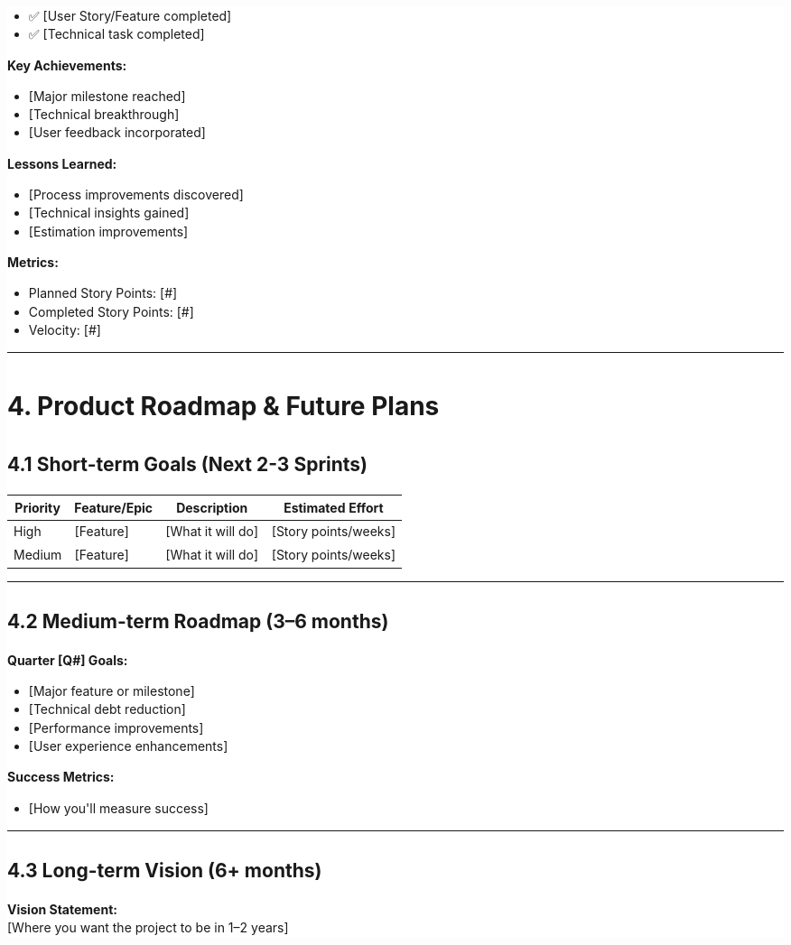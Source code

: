 - ✅ [User Story/Feature completed]
- ✅ [Technical task completed]

**Key Achievements:**

- [Major milestone reached]
- [Technical breakthrough]
- [User feedback incorporated]

**Lessons Learned:**

- [Process improvements discovered]
- [Technical insights gained]
- [Estimation improvements]

**Metrics:**

- Planned Story Points: [#]
- Completed Story Points: [#]
- Velocity: [#]

---

# 4. Product Roadmap & Future Plans

## 4.1 Short-term Goals (Next 2-3 Sprints)

| Priority | Feature/Epic | Description       | Estimated Effort     |
| -------- | ------------ | ----------------- | -------------------- |
| High     | [Feature]    | [What it will do] | [Story points/weeks] |
| Medium   | [Feature]    | [What it will do] | [Story points/weeks] |

---

## 4.2 Medium-term Roadmap (3–6 months)

**Quarter [Q#] Goals:**

- [Major feature or milestone]
- [Technical debt reduction]
- [Performance improvements]
- [User experience enhancements]

**Success Metrics:**

- [How you'll measure success]

---

## 4.3 Long-term Vision (6+ months)

**Vision Statement:**  
[Where you want the project to be in 1–2 years]
